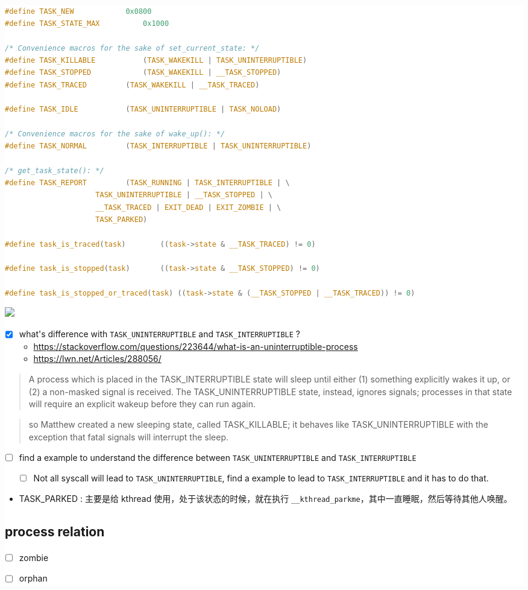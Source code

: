 ```c
#define TASK_NEW			0x0800
#define TASK_STATE_MAX			0x1000

/* Convenience macros for the sake of set_current_state: */
#define TASK_KILLABLE			(TASK_WAKEKILL | TASK_UNINTERRUPTIBLE)
#define TASK_STOPPED			(TASK_WAKEKILL | __TASK_STOPPED)
#define TASK_TRACED			(TASK_WAKEKILL | __TASK_TRACED)

#define TASK_IDLE			(TASK_UNINTERRUPTIBLE | TASK_NOLOAD)

/* Convenience macros for the sake of wake_up(): */
#define TASK_NORMAL			(TASK_INTERRUPTIBLE | TASK_UNINTERRUPTIBLE)

/* get_task_state(): */
#define TASK_REPORT			(TASK_RUNNING | TASK_INTERRUPTIBLE | \
					 TASK_UNINTERRUPTIBLE | __TASK_STOPPED | \
					 __TASK_TRACED | EXIT_DEAD | EXIT_ZOMBIE | \
					 TASK_PARKED)

#define task_is_traced(task)		((task->state & __TASK_TRACED) != 0)

#define task_is_stopped(task)		((task->state & __TASK_STOPPED) != 0)

#define task_is_stopped_or_traced(task)	((task->state & (__TASK_STOPPED | __TASK_TRACED)) != 0)
```

![](https://img2018.cnblogs.com/blog/1771657/202002/1771657-20200201170358218-1930669459.png)

- [x] what's difference with `TASK_UNINTERRUPTIBLE` and `TASK_INTERRUPTIBLE` ?
  - https://stackoverflow.com/questions/223644/what-is-an-uninterruptible-process
  - https://lwn.net/Articles/288056/

> A process which is placed in the TASK_INTERRUPTIBLE state will sleep until either (1) something explicitly wakes it up, or (2) a non-masked signal is received. The TASK_UNINTERRUPTIBLE state, instead, ignores signals; processes in that state will require an explicit wakeup before they can run again.

> so Matthew created a new sleeping state, called TASK_KILLABLE; it behaves like TASK_UNINTERRUPTIBLE with the exception that fatal signals will interrupt the sleep.

- [ ] find a example to understand the difference between `TASK_UNINTERRUPTIBLE` and `TASK_INTERRUPTIBLE`
  - [ ] Not all syscall will lead to `TASK_UNINTERRUPTIBLE`, find a example to lead to `TASK_INTERRUPTIBLE` and it has to do that.


- TASK_PARKED : 主要是给 kthread 使用，处于该状态的时候，就在执行 `__kthread_parkme`，其中一直睡眠，然后等待其他人唤醒。

## process relation
- [ ] zombie
- [ ] orphan



[^8]: task_struct's fields related with sched
[^2]: https://man7.org/linux/man-pages/man7/signal.7.html
[^3]: https://0xax.gitbooks.io/linux-insides/content/SysCall/linux-syscall-2.html
[^4]: https://blog.packagecloud.io/eng/2016/04/05/the-definitive-guide-to-linux-system-calls/#64-bit-f
[^5]: https://www.kernel.org/doc/html/latest/x86/kernel-stacks.html
[^6]: https://stackoverflow.com/questions/61886139/why-thread-info-should-be-the-first-element-in-task-struct
[^8]: https://www.cnblogs.com/LoyenWang/p/12249106.html
[^10]: https://www.cnblogs.com/LoyenWang/p/12316660.html
[^22]: https://stackoverflow.com/questions/14163208/how-to-link-c-object-files-with-ld
[^23]: https://stackoverflow.com/questions/18133812/where-is-the-x86-64-system-v-abi-documented
[^24]: https://uclibc.org/docs/psABI-x86_64.pdf
[^25]: https://david942j.blogspot.com/2018/10/note-learning-kvm-implement-your-own.html